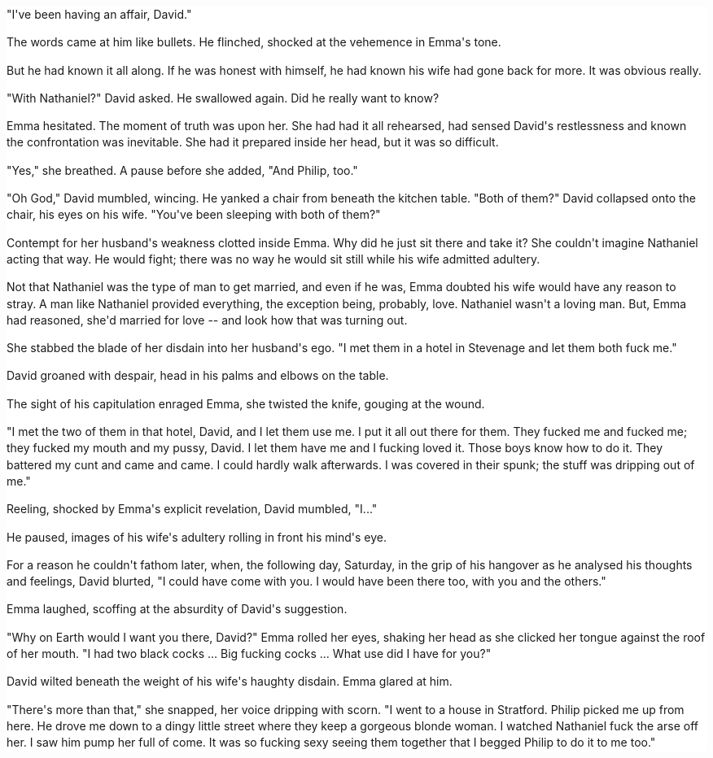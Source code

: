  "I've been having an affair, David." 

 The words came at him like bullets. He flinched, shocked at the vehemence in Emma's tone. 

 But he had known it all along. If he was honest with himself, he had known his wife had gone back for more. It was obvious really. 

 "With Nathaniel?" David asked. He swallowed again. Did he really want to know? 

 Emma hesitated. The moment of truth was upon her. She had had it all rehearsed, had sensed David's restlessness and known the confrontation was inevitable. She had it prepared inside her head, but it was so difficult. 

 "Yes," she breathed. A pause before she added, "And Philip, too." 

 "Oh God," David mumbled, wincing. He yanked a chair from beneath the kitchen table. "Both of them?" David collapsed onto the chair, his eyes on his wife. "You've been sleeping with both of them?" 

 Contempt for her husband's weakness clotted inside Emma. Why did he just sit there and take it? She couldn't imagine Nathaniel acting that way. He would fight; there was no way he would sit still while his wife admitted adultery. 

 Not that Nathaniel was the type of man to get married, and even if he was, Emma doubted his wife would have any reason to stray. A man like Nathaniel provided everything, the exception being, probably, love. Nathaniel wasn't a loving man. But, Emma had reasoned, she'd married for love -- and look how that was turning out. 

 She stabbed the blade of her disdain into her husband's ego. "I met them in a hotel in Stevenage and let them both fuck me." 

 David groaned with despair, head in his palms and elbows on the table. 

 The sight of his capitulation enraged Emma, she twisted the knife, gouging at the wound. 

 "I met the two of them in that hotel, David, and I let them use me. I put it all out there for them. They fucked me and fucked me; they fucked my mouth and my pussy, David. I let them have me and I fucking loved it. Those boys know how to do it. They battered my cunt and came and came. I could hardly walk afterwards. I was covered in their spunk; the stuff was dripping out of me." 

 Reeling, shocked by Emma's explicit revelation, David mumbled, "I..." 

 He paused, images of his wife's adultery rolling in front his mind's eye. 

 For a reason he couldn't fathom later, when, the following day, Saturday, in the grip of his hangover as he analysed his thoughts and feelings, David blurted, "I could have come with you. I would have been there too, with you and the others." 

 Emma laughed, scoffing at the absurdity of David's suggestion. 

 "Why on Earth would I want you there, David?" Emma rolled her eyes, shaking her head as she clicked her tongue against the roof of her mouth. "I had two black cocks ... Big fucking cocks ... What use did I have for you?" 

 David wilted beneath the weight of his wife's haughty disdain. Emma glared at him. 

 "There's more than that," she snapped, her voice dripping with scorn. "I went to a house in Stratford. Philip picked me up from here. He drove me down to a dingy little street where they keep a gorgeous blonde woman. I watched Nathaniel fuck the arse off her. I saw him pump her full of come. It was so fucking sexy seeing them together that I begged Philip to do it to me too." 
